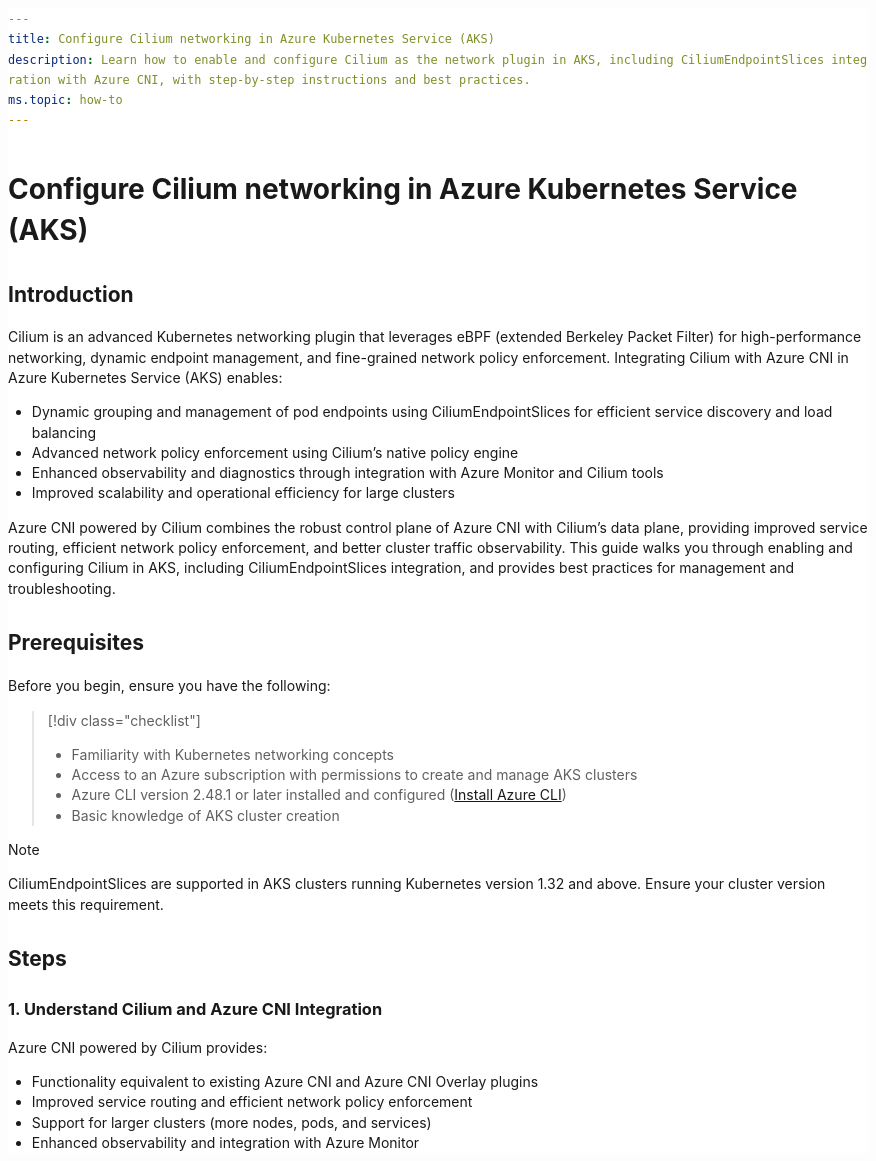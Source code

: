 ```yaml
---
title: Configure Cilium networking in Azure Kubernetes Service (AKS)
description: Learn how to enable and configure Cilium as the network plugin in AKS, including CiliumEndpointSlices integration with Azure CNI, with step-by-step instructions and best practices.
ms.topic: how-to
---
```


# Configure Cilium networking in Azure Kubernetes Service (AKS)

## Introduction

Cilium is an advanced Kubernetes networking plugin that leverages eBPF (extended Berkeley Packet Filter) for high-performance networking, dynamic endpoint management, and fine-grained network policy enforcement. Integrating Cilium with Azure CNI in Azure Kubernetes Service (AKS) enables:

- Dynamic grouping and management of pod endpoints using CiliumEndpointSlices for efficient service discovery and load balancing
- Advanced network policy enforcement using Cilium’s native policy engine
- Enhanced observability and diagnostics through integration with Azure Monitor and Cilium tools
- Improved scalability and operational efficiency for large clusters

Azure CNI powered by Cilium combines the robust control plane of Azure CNI with Cilium’s data plane, providing improved service routing, efficient network policy enforcement, and better cluster traffic observability. This guide walks you through enabling and configuring Cilium in AKS, including CiliumEndpointSlices integration, and provides best practices for management and troubleshooting.

## Prerequisites

Before you begin, ensure you have the following:

> [!div class="checklist"]
> * Familiarity with Kubernetes networking concepts
> * Access to an Azure subscription with permissions to create and manage AKS clusters
> * Azure CLI version 2.48.1 or later installed and configured ([Install Azure CLI](https://learn.microsoft.com/cli/azure/install-azure-cli))
> * Basic knowledge of AKS cluster creation

> [!NOTE]
> CiliumEndpointSlices are supported in AKS clusters running Kubernetes version 1.32 and above. Ensure your cluster version meets this requirement.

## Steps

### 1. Understand Cilium and Azure CNI Integration

Azure CNI powered by Cilium provides:

- Functionality equivalent to existing Azure CNI and Azure CNI Overlay plugins
- Improved service routing and efficient network policy enforcement
- Support for larger clusters (more nodes, pods, and services)
- Enhanced observability and integration with Azure Monitor
